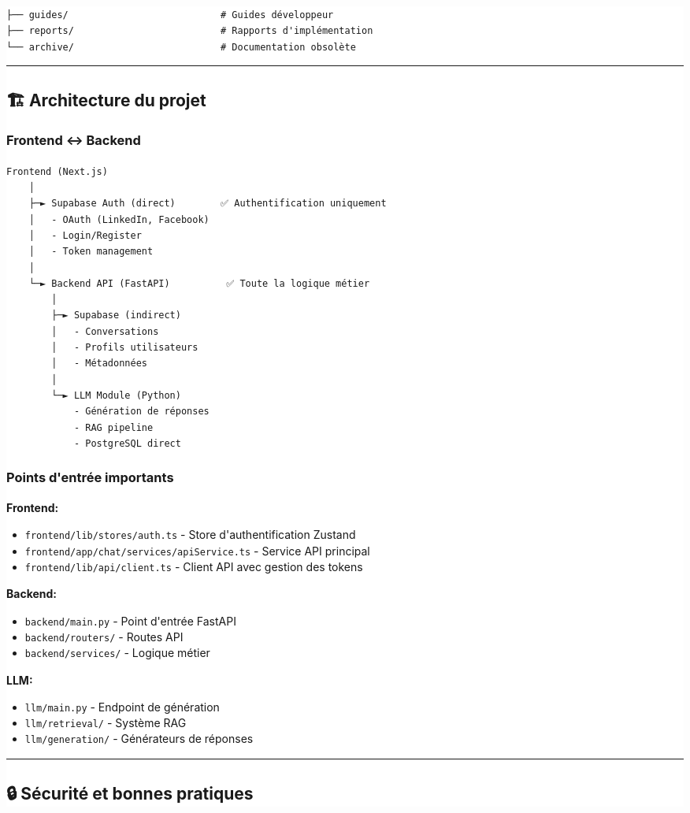 ```
├── guides/                           # Guides développeur
├── reports/                          # Rapports d'implémentation
└── archive/                          # Documentation obsolète
```

---

## 🏗️ Architecture du projet

### Frontend ↔ Backend

```
Frontend (Next.js)
    │
    ├─► Supabase Auth (direct)        ✅ Authentification uniquement
    │   - OAuth (LinkedIn, Facebook)
    │   - Login/Register
    │   - Token management
    │
    └─► Backend API (FastAPI)          ✅ Toute la logique métier
        │
        ├─► Supabase (indirect)
        │   - Conversations
        │   - Profils utilisateurs
        │   - Métadonnées
        │
        └─► LLM Module (Python)
            - Génération de réponses
            - RAG pipeline
            - PostgreSQL direct
```

### Points d'entrée importants

**Frontend:**
- `frontend/lib/stores/auth.ts` - Store d'authentification Zustand
- `frontend/app/chat/services/apiService.ts` - Service API principal
- `frontend/lib/api/client.ts` - Client API avec gestion des tokens

**Backend:**
- `backend/main.py` - Point d'entrée FastAPI
- `backend/routers/` - Routes API
- `backend/services/` - Logique métier

**LLM:**
- `llm/main.py` - Endpoint de génération
- `llm/retrieval/` - Système RAG
- `llm/generation/` - Générateurs de réponses

---

## 🔒 Sécurité et bonnes pratiques
